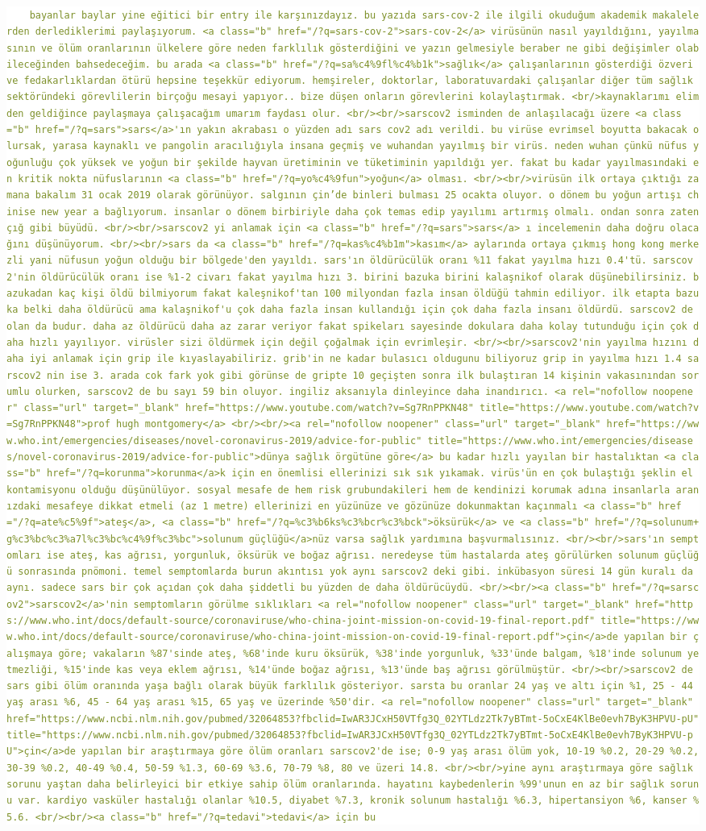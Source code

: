 ```yaml
    bayanlar baylar yine eğitici bir entry ile karşınızdayız. bu yazıda sars-cov-2 ile ilgili okuduğum akademik makalelerden derlediklerimi paylaşıyorum. <a class="b" href="/?q=sars-cov-2">sars-cov-2</a> virüsünün nasıl yayıldığını, yayılmasının ve ölüm oranlarının ülkelere göre neden farklılık gösterdiğini ve yazın gelmesiyle beraber ne gibi değişimler olabileceğinden bahsedeceğim. bu arada <a class="b" href="/?q=sa%c4%9fl%c4%b1k">sağlık</a> çalışanlarının gösterdiği özveri ve fedakarlıklardan ötürü hepsine teşekkür ediyorum. hemşireler, doktorlar, laboratuvardaki çalışanlar diğer tüm sağlık sektöründeki görevlilerin birçoğu mesayi yapıyor.. bize düşen onların görevlerini kolaylaştırmak. <br/>kaynaklarımı elimden geldiğince paylaşmaya çalışacağım umarım faydası olur. <br/><br/>sarscov2 isminden de anlaşılacağı üzere <a class="b" href="/?q=sars">sars</a>'ın yakın akrabası o yüzden adı sars cov2 adı verildi. bu virüse evrimsel boyutta bakacak olursak, yarasa kaynaklı ve pangolin aracılığıyla insana geçmiş ve wuhandan yayılmış bir virüs. neden wuhan çünkü nüfus yoğunluğu çok yüksek ve yoğun bir şekilde hayvan üretiminin ve tüketiminin yapıldığı yer. fakat bu kadar yayılmasındaki en kritik nokta nüfuslarının <a class="b" href="/?q=yo%c4%9fun">yoğun</a> olması. <br/><br/>virüsün ilk ortaya çıktığı zamana bakalım 31 ocak 2019 olarak görünüyor. salgının çin’de binleri bulması 25 ocakta oluyor. o dönem bu yoğun artışı chinise new year a bağlıyorum. insanlar o dönem birbiriyle daha çok temas edip yayılımı artırmış olmalı. ondan sonra zaten çığ gibi büyüdü. <br/><br/>sarscov2 yi anlamak için <a class="b" href="/?q=sars">sars</a> ı incelemenin daha doğru olacağını düşünüyorum. <br/><br/>sars da <a class="b" href="/?q=kas%c4%b1m">kasım</a> aylarında ortaya çıkmış hong kong merkezli yani nüfusun yoğun olduğu bir bölgede'den yayıldı. sars'ın öldürücülük oranı %11 fakat yayılma hızı 0.4'tü. sarscov2'nin öldürücülük oranı ise %1-2 civarı fakat yayılma hızı 3. birini bazuka birini kalaşnikof olarak düşünebilirsiniz. bazukadan kaç kişi öldü bilmiyorum fakat kaleşnikof'tan 100 milyondan fazla insan öldüğü tahmin ediliyor. ilk etapta bazuka belki daha öldürücü ama kalaşnikof'u çok daha fazla insan kullandığı için çok daha fazla insanı öldürdü. sarscov2 de olan da budur. daha az öldürücü daha az zarar veriyor fakat spikeları sayesinde dokulara daha kolay tutunduğu için çok daha hızlı yayılıyor. virüsler sizi öldürmek için değil çoğalmak için evrimleşir. <br/><br/>sarscov2'nin yayılma hızını daha iyi anlamak için grip ile kıyaslayabiliriz. grib'in ne kadar bulasıcı oldugunu biliyoruz grip in yayılma hızı 1.4 sarscov2 nin ise 3. arada cok fark yok gibi görünse de gripte 10 geçişten sonra ilk bulaştıran 14 kişinin vakasınından sorumlu olurken, sarscov2 de bu sayı 59 bin oluyor. ingiliz aksanıyla dinleyince daha inandırıcı. <a rel="nofollow noopener" class="url" target="_blank" href="https://www.youtube.com/watch?v=Sg7RnPPKN48" title="https://www.youtube.com/watch?v=Sg7RnPPKN48">prof hugh montgomery</a> <br/><br/><a rel="nofollow noopener" class="url" target="_blank" href="https://www.who.int/emergencies/diseases/novel-coronavirus-2019/advice-for-public" title="https://www.who.int/emergencies/diseases/novel-coronavirus-2019/advice-for-public">dünya sağlık örgütüne göre</a> bu kadar hızlı yayılan bir hastalıktan <a class="b" href="/?q=korunma">korunma</a>k için en önemlisi ellerinizi sık sık yıkamak. virüs'ün en çok bulaştığı şeklin el kontamisyonu olduğu düşünülüyor. sosyal mesafe de hem risk grubundakileri hem de kendinizi korumak adına insanlarla aranızdaki mesafeye dikkat etmeli (az 1 metre) ellerinizi en yüzünüze ve gözünüze dokunmaktan kaçınmalı <a class="b" href="/?q=ate%c5%9f">ateş</a>, <a class="b" href="/?q=%c3%b6ks%c3%bcr%c3%bck">öksürük</a> ve <a class="b" href="/?q=solunum+g%c3%bc%c3%a7l%c3%bc%c4%9f%c3%bc">solunum güçlüğü</a>nüz varsa sağlık yardımına başvurmalısınız. <br/><br/>sars'ın semptomları ise ateş, kas ağrısı, yorgunluk, öksürük ve boğaz ağrısı. neredeyse tüm hastalarda ateş görülürken solunum güçlüğü sonrasında pnömoni. temel semptomlarda burun akıntısı yok aynı sarscov2 deki gibi. inkübasyon süresi 14 gün kuralı da aynı. sadece sars bir çok açıdan çok daha şiddetli bu yüzden de daha öldürücüydü. <br/><br/><a class="b" href="/?q=sarscov2">sarscov2</a>'nin semptomların görülme sıklıkları <a rel="nofollow noopener" class="url" target="_blank" href="https://www.who.int/docs/default-source/coronaviruse/who-china-joint-mission-on-covid-19-final-report.pdf" title="https://www.who.int/docs/default-source/coronaviruse/who-china-joint-mission-on-covid-19-final-report.pdf">çin</a>de yapılan bir çalışmaya göre; vakaların %87'sinde ateş, %68'inde kuru öksürük, %38'inde yorgunluk, %33'ünde balgam, %18'inde solunum yetmezliği, %15'inde kas veya eklem ağrısı, %14'ünde boğaz ağrısı, %13'ünde baş ağrısı görülmüştür. <br/><br/>sarscov2 de sars gibi ölüm oranında yaşa bağlı olarak büyük farklılık gösteriyor. sarsta bu oranlar 24 yaş ve altı için %1, 25 - 44 yaş arası %6, 45 - 64 yaş arası %15, 65 yaş ve üzerinde %50'dir. <a rel="nofollow noopener" class="url" target="_blank" href="https://www.ncbi.nlm.nih.gov/pubmed/32064853?fbclid=IwAR3JCxH50VTfg3Q_02YTLdz2Tk7yBTmt-5oCxE4KlBe0evh7ByK3HPVU-pU" title="https://www.ncbi.nlm.nih.gov/pubmed/32064853?fbclid=IwAR3JCxH50VTfg3Q_02YTLdz2Tk7yBTmt-5oCxE4KlBe0evh7ByK3HPVU-pU">çin</a>de yapılan bir araştırmaya göre ölüm oranları sarscov2'de ise; 0-9 yaş arası ölüm yok, 10-19 %0.2, 20-29 %0.2, 30-39 %0.2, 40-49 %0.4, 50-59 %1.3, 60-69 %3.6, 70-79 %8, 80 ve üzeri 14.8. <br/><br/>yine aynı araştırmaya göre sağlık sorunu yaştan daha belirleyici bir etkiye sahip ölüm oranlarında. hayatını kaybedenlerin %99'unun en az bir sağlık sorunu var. kardiyo vasküler hastalığı olanlar %10.5, diyabet %7.3, kronik solunum hastalığı %6.3, hipertansiyon %6, kanser %5.6. <br/><br/><a class="b" href="/?q=tedavi">tedavi</a> için bu
```